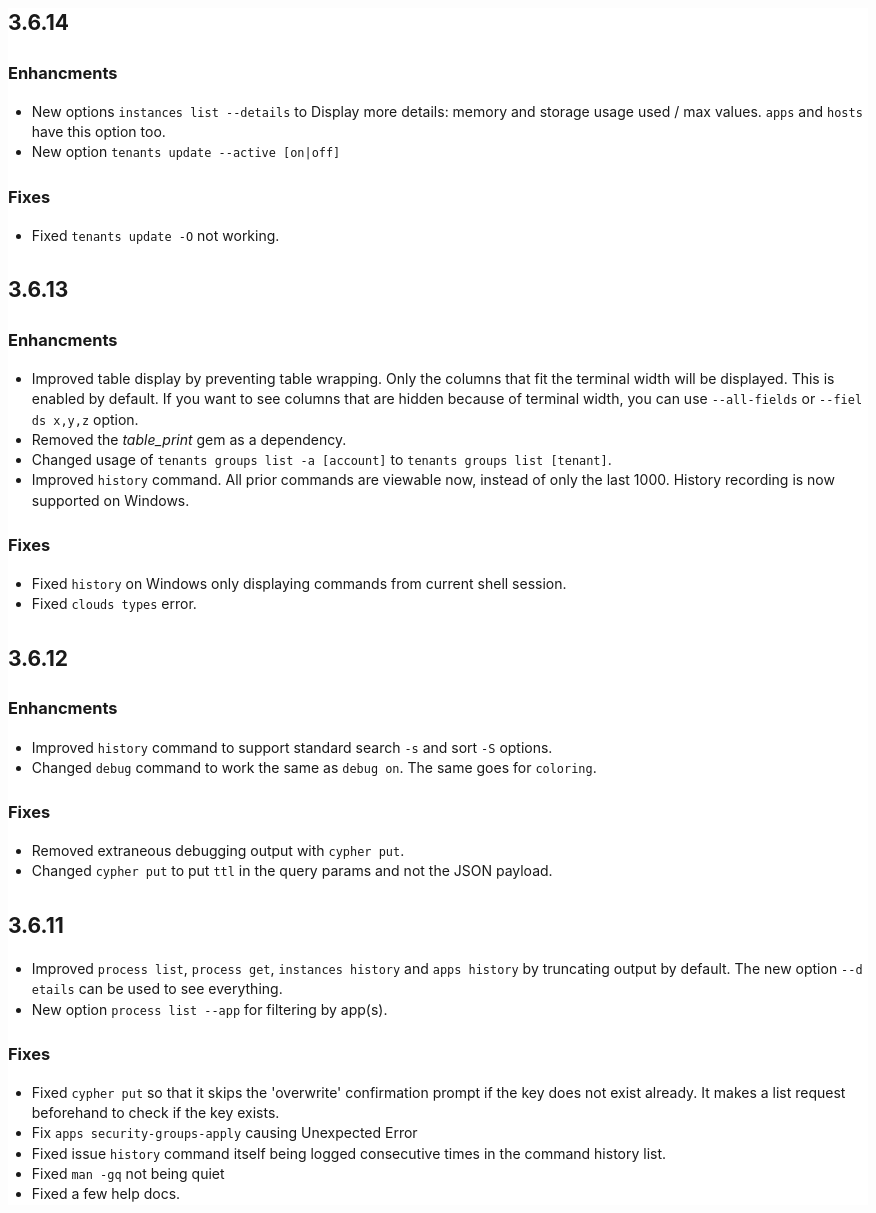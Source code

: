 ## 3.6.14

### Enhancments
* New options `instances list --details` to Display more details: memory and storage usage used / max values. `apps` and `hosts` have this option too.
* New option `tenants update --active [on|off]`

### Fixes
* Fixed `tenants update -O` not working.

## 3.6.13

### Enhancments
* Improved table display by preventing table wrapping. Only the columns that fit the terminal width will be displayed. This is enabled by default. If you want to see columns that are hidden because of terminal width, you can use `--all-fields` or `--fields x,y,z` option.
* Removed the *table_print* gem as a dependency.
* Changed usage of `tenants groups list -a [account]` to `tenants groups list [tenant]`.
* Improved `history` command. All prior commands are viewable now, instead of only the last 1000. History recording is now supported on Windows.

### Fixes
* Fixed `history` on Windows only displaying commands from current shell session.
* Fixed `clouds types` error.

## 3.6.12

### Enhancments
* Improved `history` command to support standard search `-s` and sort `-S` options.
* Changed `debug` command to work the same as `debug on`. The same goes for `coloring`.

### Fixes
* Removed extraneous debugging output with `cypher put`.
* Changed `cypher put` to put `ttl` in the query params and not the JSON payload.

## 3.6.11

* Improved `process list`, `process get`, `instances history` and `apps history` by truncating output by default. The new option `--details` can be used to see everything.
* New option `process list --app` for filtering by app(s).

### Fixes
* Fixed `cypher put` so that it skips the 'overwrite' confirmation prompt if the key does not exist already. It makes a list request beforehand to check if the key exists.
* Fix `apps security-groups-apply` causing Unexpected Error
* Fixed issue `history` command itself being logged consecutive times in the command history list.
* Fixed `man -gq` not being quiet
* Fixed a few help docs.
